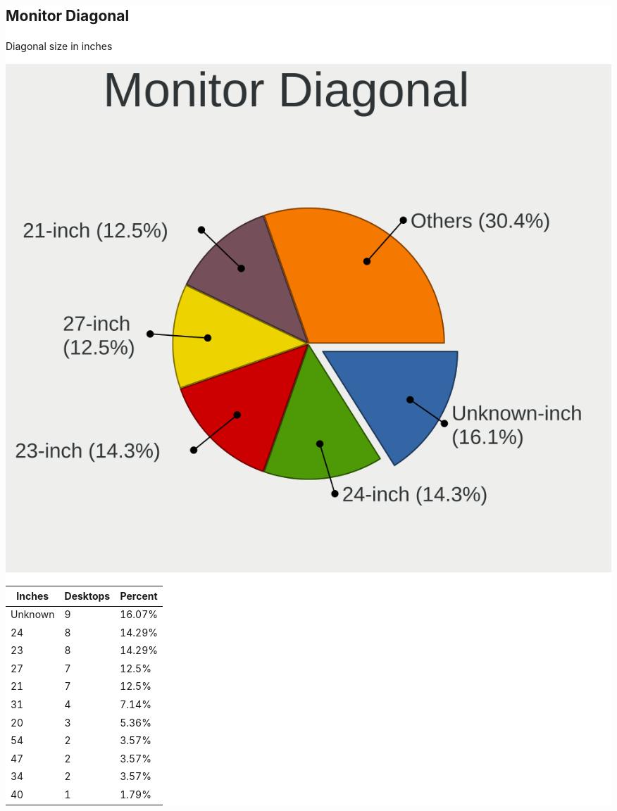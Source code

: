 Monitor Diagonal
----------------

Diagonal size in inches

![Monitor Diagonal](./images/pie_chart/mon_diagonal.svg)


| Inches  | Desktops | Percent |
|---------|----------|---------|
| Unknown | 9        | 16.07%  |
| 24      | 8        | 14.29%  |
| 23      | 8        | 14.29%  |
| 27      | 7        | 12.5%   |
| 21      | 7        | 12.5%   |
| 31      | 4        | 7.14%   |
| 20      | 3        | 5.36%   |
| 54      | 2        | 3.57%   |
| 47      | 2        | 3.57%   |
| 34      | 2        | 3.57%   |
| 40      | 1        | 1.79%   |
